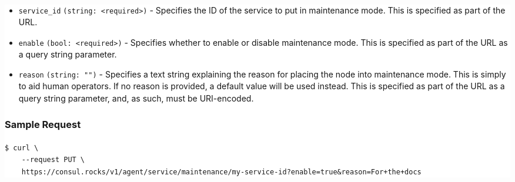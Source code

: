- `service_id` `(string: <required>)` - Specifies the ID of the service to put
  in maintenance mode. This is specified as part of the URL.

- `enable` `(bool: <required>)` - Specifies whether to enable or disable
  maintenance mode. This is specified as part of the URL as a query string
  parameter.

- `reason` `(string: "")` - Specifies a text string explaining the reason for
  placing the node into maintenance mode. This is simply to aid human operators.
  If no reason is provided, a default value will be used instead. This is
  specified as part of the URL as a query string parameter, and, as such, must
  be URI-encoded.

### Sample Request

```text
$ curl \
    --request PUT \
    https://consul.rocks/v1/agent/service/maintenance/my-service-id?enable=true&reason=For+the+docs
```

